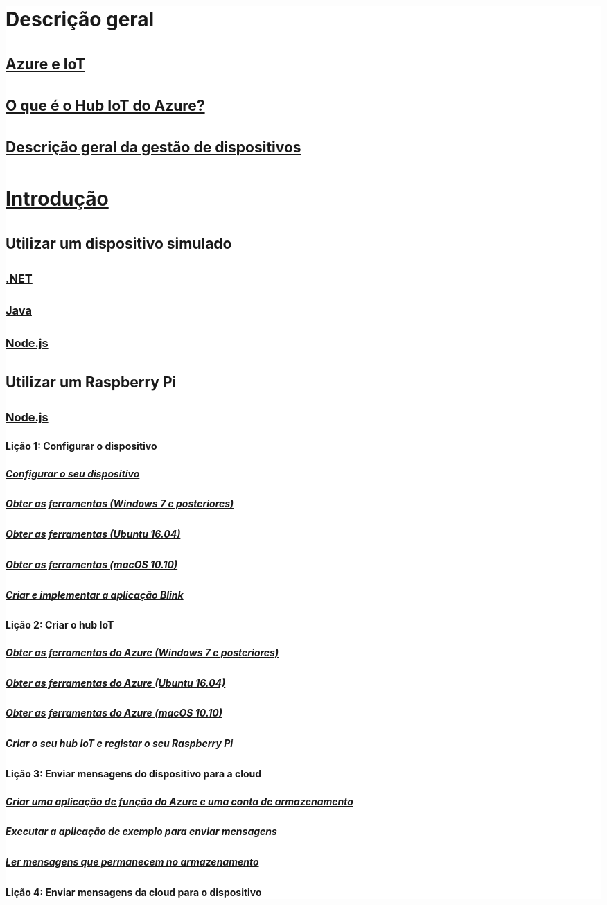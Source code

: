 # Descrição geral
## [Azure e IoT](iot-hub-what-is-azure-iot.md)
## [O que é o Hub IoT do Azure?](iot-hub-what-is-iot-hub.md)
## [Descrição geral da gestão de dispositivos](iot-hub-device-management-overview.md)

# [Introdução](iot-hub-get-started.md)
## Utilizar um dispositivo simulado
### [.NET](iot-hub-csharp-csharp-getstarted.md)
### [Java](iot-hub-java-java-getstarted.md)
### [Node.js](iot-hub-node-node-getstarted.md)

## Utilizar um Raspberry Pi
### [Node.js](iot-hub-raspberry-pi-kit-node-get-started.md)
#### Lição 1: Configurar o dispositivo
##### [Configurar o seu dispositivo](iot-hub-raspberry-pi-kit-node-lesson1-configure-your-device.md)
##### [Obter as ferramentas (Windows 7 e posteriores)](iot-hub-raspberry-pi-kit-node-lesson1-get-the-tools-win32.md)
##### [Obter as ferramentas (Ubuntu 16.04)](iot-hub-raspberry-pi-kit-node-lesson1-get-the-tools-ubuntu.md)
##### [Obter as ferramentas (macOS 10.10)](iot-hub-raspberry-pi-kit-node-lesson1-get-the-tools-mac.md)
##### [Criar e implementar a aplicação Blink](iot-hub-raspberry-pi-kit-node-lesson1-deploy-blink-app.md)
#### Lição 2: Criar o hub IoT
##### [Obter as ferramentas do Azure (Windows 7 e posteriores)](iot-hub-raspberry-pi-kit-node-lesson2-get-azure-tools-win32.md)
##### [Obter as ferramentas do Azure (Ubuntu 16.04)](iot-hub-raspberry-pi-kit-node-lesson2-get-azure-tools-ubuntu.md)
##### [Obter as ferramentas do Azure (macOS 10.10)](iot-hub-raspberry-pi-kit-node-lesson2-get-azure-tools-mac.md)
##### [Criar o seu hub IoT e registar o seu Raspberry Pi](iot-hub-raspberry-pi-kit-node-lesson2-prepare-azure-iot-hub.md)
#### Lição 3: Enviar mensagens do dispositivo para a cloud
##### [Criar uma aplicação de função do Azure e uma conta de armazenamento](iot-hub-raspberry-pi-kit-node-lesson3-deploy-resource-manager-template.md)
##### [Executar a aplicação de exemplo para enviar mensagens](iot-hub-raspberry-pi-kit-node-lesson3-run-azure-blink.md)
##### [Ler mensagens que permanecem no armazenamento](iot-hub-raspberry-pi-kit-node-lesson3-read-table-storage.md)
#### Lição 4: Enviar mensagens da cloud para o dispositivo